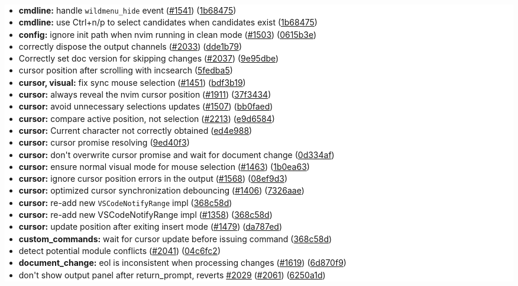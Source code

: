 * **cmdline:** handle `wildmenu_hide` event ([#1541](https://github.com/justinmk/vscode-neovim/issues/1541)) ([1b68475](https://github.com/justinmk/vscode-neovim/commit/1b68475f190a80a74dee26ef37fc692d1a66c79a))
* **cmdline:** use Ctrl+n/p to select candidates when candidates exist ([1b68475](https://github.com/justinmk/vscode-neovim/commit/1b68475f190a80a74dee26ef37fc692d1a66c79a))
* **config:** ignore init path when nvim running in clean mode ([#1503](https://github.com/justinmk/vscode-neovim/issues/1503)) ([0615b3e](https://github.com/justinmk/vscode-neovim/commit/0615b3e5190bcee9293a206c2c919a5e6b25bd24))
* correctly dispose the output channels ([#2033](https://github.com/justinmk/vscode-neovim/issues/2033)) ([dde1b79](https://github.com/justinmk/vscode-neovim/commit/dde1b798db9f9e1639dcc7e316be388949ac7563))
* Correctly set doc version for skipping changes ([#2037](https://github.com/justinmk/vscode-neovim/issues/2037)) ([9e95dbe](https://github.com/justinmk/vscode-neovim/commit/9e95dbe36cb3fac4c172cc35edbf46cc69dd8922))
* cursor position after scrolling with incsearch ([5fedba5](https://github.com/justinmk/vscode-neovim/commit/5fedba50aff4de3fb742ba1877a07cdbbee581d3))
* **cursor, visual:** fix sync mouse selection ([#1451](https://github.com/justinmk/vscode-neovim/issues/1451)) ([bdf3b19](https://github.com/justinmk/vscode-neovim/commit/bdf3b19a49611a9be94c795985cd7de5ff9b1259))
* **cursor:** always reveal the nvim cursor position ([#1911](https://github.com/justinmk/vscode-neovim/issues/1911)) ([37f3434](https://github.com/justinmk/vscode-neovim/commit/37f343455425c2f6a758f31eb09f644697683e9a))
* **cursor:** avoid unnecessary selections updates ([#1507](https://github.com/justinmk/vscode-neovim/issues/1507)) ([bb0faed](https://github.com/justinmk/vscode-neovim/commit/bb0faed07935c450128c857e154447623dd755f0))
* **cursor:** compare active position, not selection ([#2213](https://github.com/justinmk/vscode-neovim/issues/2213)) ([e9d6584](https://github.com/justinmk/vscode-neovim/commit/e9d6584f324e6a5725305c27610dcbf722b1e9f8))
* **cursor:** Current character not correctly obtained ([ed4e988](https://github.com/justinmk/vscode-neovim/commit/ed4e988c5715973d58b0e68f4c8ce6f37f389383))
* **cursor:** cursor promise resolving ([9ed40f3](https://github.com/justinmk/vscode-neovim/commit/9ed40f3db2cfb48f2b5cdea7e26acb35ef901136))
* **cursor:** don't overwrite cursor promise and wait for document change ([0d334af](https://github.com/justinmk/vscode-neovim/commit/0d334af2c6ac352ccfd6f3cf25ea3b0d3f688e73))
* **cursor:** ensure normal visual mode for mouse selection ([#1463](https://github.com/justinmk/vscode-neovim/issues/1463)) ([1b0ea63](https://github.com/justinmk/vscode-neovim/commit/1b0ea63c67c5247e8451df8b94af7bdb0ff80f89))
* **cursor:** ignore cursor position errors in the output ([#1568](https://github.com/justinmk/vscode-neovim/issues/1568)) ([08ef9d3](https://github.com/justinmk/vscode-neovim/commit/08ef9d39f0b4cac79da2fadad380bb323088c007))
* **cursor:** optimized cursor synchronization debouncing ([#1406](https://github.com/justinmk/vscode-neovim/issues/1406)) ([7326aae](https://github.com/justinmk/vscode-neovim/commit/7326aaed7f8cd588e02869274f3f1df8c89086fd))
* **cursor:** re-add new `VSCodeNotifyRange` impl ([368c58d](https://github.com/justinmk/vscode-neovim/commit/368c58db5fe5b6ae2bca37df3d6cfeb2fb98d62e))
* **cursor:** re-add new VSCodeNotifyRange impl ([#1358](https://github.com/justinmk/vscode-neovim/issues/1358)) ([368c58d](https://github.com/justinmk/vscode-neovim/commit/368c58db5fe5b6ae2bca37df3d6cfeb2fb98d62e))
* **cursor:** update position after exiting insert mode ([#1479](https://github.com/justinmk/vscode-neovim/issues/1479)) ([da787ed](https://github.com/justinmk/vscode-neovim/commit/da787ed0170637f8a9ca19c46d929189527aa7c6))
* **custom_commands:** wait for cursor update before issuing command ([368c58d](https://github.com/justinmk/vscode-neovim/commit/368c58db5fe5b6ae2bca37df3d6cfeb2fb98d62e))
* detect potential module conflicts ([#2041](https://github.com/justinmk/vscode-neovim/issues/2041)) ([04c6fc2](https://github.com/justinmk/vscode-neovim/commit/04c6fc29269a636bd752230f8f59b132dc1efd29))
* **document_change:** eol is inconsistent when processing changes ([#1619](https://github.com/justinmk/vscode-neovim/issues/1619)) ([6d870f9](https://github.com/justinmk/vscode-neovim/commit/6d870f99cf15658d23d1fe1b003a555f56d7e5ad))
* don't show output panel after return_prompt, reverts [#2029](https://github.com/justinmk/vscode-neovim/issues/2029) ([#2061](https://github.com/justinmk/vscode-neovim/issues/2061)) ([6250a1d](https://github.com/justinmk/vscode-neovim/commit/6250a1d00cea0fef7913c00b85176211ba7bc926))